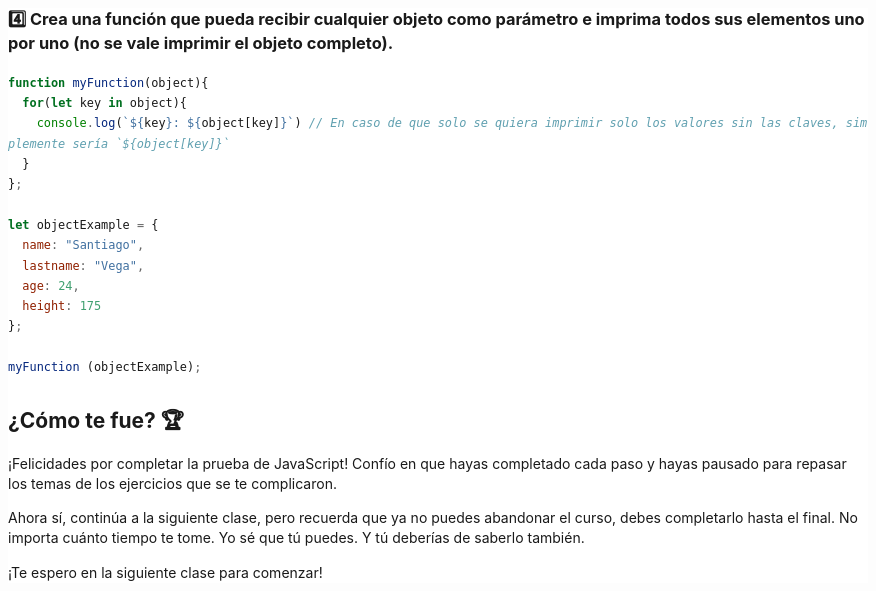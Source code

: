 ### 4️⃣ Crea una función que pueda recibir cualquier objeto como parámetro e imprima todos sus elementos uno por uno (no se vale imprimir el objeto completo).
``` javascript
function myFunction(object){
  for(let key in object){
    console.log(`${key}: ${object[key]}`) // En caso de que solo se quiera imprimir solo los valores sin las claves, simplemente sería `${object[key]}`
  }
};

let objectExample = {
  name: "Santiago",
  lastname: "Vega",
  age: 24,
  height: 175
};

myFunction (objectExample);
```
## ¿Cómo te fue? 🏆

¡Felicidades por completar la prueba de JavaScript! Confío en que hayas completado cada paso y hayas pausado para repasar los temas de los ejercicios que se te complicaron.

Ahora sí, continúa a la siguiente clase, pero recuerda que ya no puedes abandonar el curso, debes completarlo hasta el final. No importa cuánto tiempo te tome. Yo sé que tú puedes. Y tú deberías de saberlo también.

¡Te espero en la siguiente clase para comenzar!